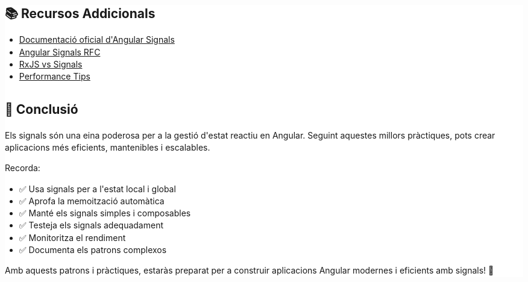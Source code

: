 ```typescript
```

## 📚 Recursos Addicionals

- [Documentació oficial d'Angular Signals](https://angular.io/guide/signals)
- [Angular Signals RFC](https://github.com/angular/angular/discussions/49090)
- [RxJS vs Signals](https://angular.io/guide/signals#signals-vs-rxjs)
- [Performance Tips](https://angular.io/guide/signals#performance-considerations)

## 🎉 Conclusió

Els signals són una eina poderosa per a la gestió d'estat reactiu en Angular. Seguint aquestes millors pràctiques, pots crear aplicacions més eficients, mantenibles i escalables.

Recorda:
- ✅ Usa signals per a l'estat local i global
- ✅ Aprofa la memoització automàtica
- ✅ Manté els signals simples i composables
- ✅ Testeja els signals adequadament
- ✅ Monitoritza el rendiment
- ✅ Documenta els patrons complexos

Amb aquests patrons i pràctiques, estaràs preparat per a construir aplicacions Angular modernes i eficients amb signals! 🚀 
